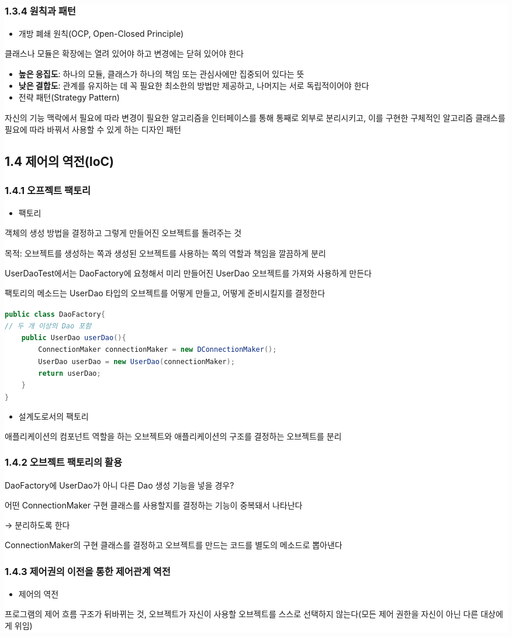 ### 1.3.4 원칙과 패턴

- 개방 폐쇄 원칙(OCP, Open-Closed Principle)

클래스나 모듈은 확장에는 열려 있어야 하고 변경에는 닫혀 있어야 한다

- **높은 응집도**: 하나의 모듈, 클래스가 하나의 책임 또는 관심사에만 집중되어 있다는 뜻
- **낮은 결합도**: 관계를 유지하는 데 꼭 필요한 최소한의 방법만 제공하고, 나머지는 서로 독립적이어야 한다
- 전략 패턴(Strategy Pattern)

자신의 기능 맥락에서 필요에 따라 변경이 필요한 알고리즘을 인터페이스를 통해 통째로 외부로 분리시키고, 이를 구현한 구체적인 알고리즘 클래스를 필요에 따라 바꿔서 사용할 수 있게 하는 디자인 패턴

## 1.4 제어의 역전(IoC)

### 1.4.1 오프젝트 팩토리

- 팩토리

객체의 생성 방법을 결정하고 그렇게 만들어진 오브젝트를 돌려주는 것

목적: 오브젝트를 생성하는 쪽과 생성된 오브젝트를 사용하는 쪽의 역할과 책임을 깔끔하게 분리

UserDaoTest에서는 DaoFactory에 요청해서 미리 만들어진 UserDao 오브젝트를 가져와 사용하게 만든다

팩토리의 메소드는 UserDao 타입의 오브젝트를 어떻게 만들고, 어떻게 준비시킬지를 결정한다

```java
public class DaoFactory{
// 두 개 이상의 Dao 포함
	public UserDao userDao(){
		ConnectionMaker connectionMaker = new DConnectionMaker();
		UserDao userDao = new UserDao(connectionMaker);
		return userDao;
	}
}
```

- 설계도로서의 팩토리

애플리케이션의 컴포넌트 역할을 하는 오브젝트와 애플리케이션의 구조를 결정하는 오브젝트를 분리

### 1.4.2 오브젝트 팩토리의 활용

DaoFactory에 UserDao가 아니 다른 Dao 생성 기능을 넣을 경우?

어떤 ConnectionMaker 구현 클래스를 사용할지를 결정하는 기능이 중복돼서 나타난다

→ 분리하도록 한다

ConnectionMaker의 구현 클래스를 결정하고 오브젝트를 만드는 코드를 별도의 메소드로 뽑아낸다

### 1.4.3 제어권의 이전을 통한 제어관계 역전

- 제어의 역전

프로그램의 제어 흐름 구조가 뒤바뀌는 것, 오브젝트가 자신이 사용할 오브젝트를 스스로 선택하지 않는다(모든 제어 권한을 자신이 아닌 다른 대상에게 위임)
